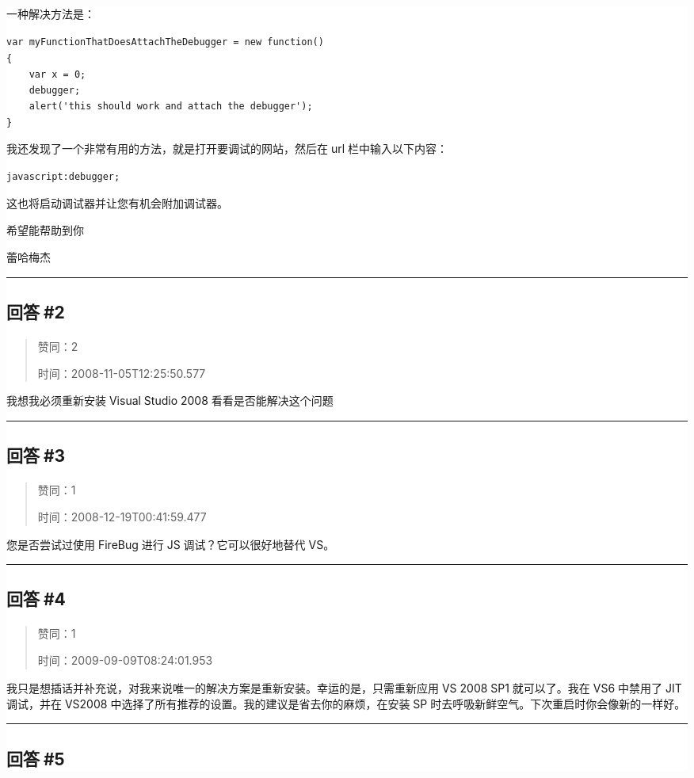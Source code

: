 一种解决方法是：

```
var myFunctionThatDoesAttachTheDebugger = new function()
{
    var x = 0;
    debugger;
    alert('this should work and attach the debugger');
} 
```

我还发现了一个非常有用的方法，就是打开要调试的网站，然后在 url 栏中输入以下内容：

```
javascript:debugger; 
```

这也将启动调试器并让您有机会附加调试器。

希望能帮助到你

蕾哈梅杰

* * *

## 回答 #2

> 赞同：2
> 
> 时间：2008-11-05T12:25:50.577

我想我必须重新安装 Visual Studio 2008 看看是否能解决这个问题

* * *

## 回答 #3

> 赞同：1
> 
> 时间：2008-12-19T00:41:59.477

您是否尝试过使用 FireBug 进行 JS 调试？它可以很好地替代 VS。

* * *

## 回答 #4

> 赞同：1
> 
> 时间：2009-09-09T08:24:01.953

我只是想插话并补充说，对我来说唯一的解决方案是重新安装。幸运的是，只需重新应用 VS 2008 SP1 就可以了。我在 VS6 中禁用了 JIT 调试，并在 VS2008 中选择了所有推荐的设置。我的建议是省去你的麻烦，在安装 SP 时去呼吸新鲜空气。下次重启时你会像新的一样好。

* * *

## 回答 #5
